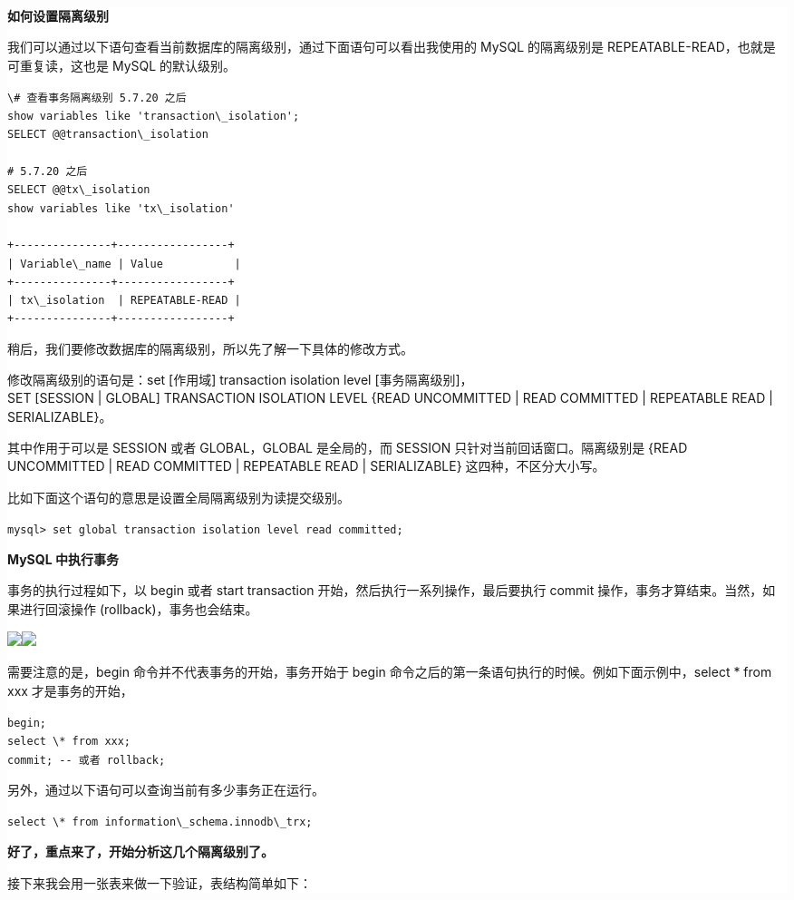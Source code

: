 **如何设置隔离级别**

我们可以通过以下语句查看当前数据库的隔离级别，通过下面语句可以看出我使用的 MySQL 的隔离级别是 REPEATABLE-READ，也就是可重复读，这也是 MySQL 的默认级别。

```
\# 查看事务隔离级别 5.7.20 之后
show variables like 'transaction\_isolation';
SELECT @@transaction\_isolation

# 5.7.20 之后
SELECT @@tx\_isolation
show variables like 'tx\_isolation'

+---------------+-----------------+
| Variable\_name | Value           |
+---------------+-----------------+
| tx\_isolation  | REPEATABLE-READ |
+---------------+-----------------+
```

稍后，我们要修改数据库的隔离级别，所以先了解一下具体的修改方式。

修改隔离级别的语句是：set \[作用域\] transaction isolation level \[事务隔离级别\]，  
SET \[SESSION | GLOBAL\] TRANSACTION ISOLATION LEVEL {READ UNCOMMITTED | READ COMMITTED | REPEATABLE READ | SERIALIZABLE}。

其中作用于可以是 SESSION 或者 GLOBAL，GLOBAL 是全局的，而 SESSION 只针对当前回话窗口。隔离级别是 {READ UNCOMMITTED | READ COMMITTED | REPEATABLE READ | SERIALIZABLE} 这四种，不区分大小写。

比如下面这个语句的意思是设置全局隔离级别为读提交级别。

```
mysql> set global transaction isolation level read committed;
```

**MySQL 中执行事务**

事务的执行过程如下，以 begin 或者 start transaction 开始，然后执行一系列操作，最后要执行 commit 操作，事务才算结束。当然，如果进行回滚操作 (rollback)，事务也会结束。

![](https://picb.zhimg.com/v2-878a1a7f09b0135c7f72faa4c9670aed_b.jpg)![](https://picb.zhimg.com/v2-878a1a7f09b0135c7f72faa4c9670aed_r.jpg)

需要注意的是，begin 命令并不代表事务的开始，事务开始于 begin 命令之后的第一条语句执行的时候。例如下面示例中，select \* from xxx 才是事务的开始，

```
begin;
select \* from xxx; 
commit; -- 或者 rollback;
```

另外，通过以下语句可以查询当前有多少事务正在运行。

```
select \* from information\_schema.innodb\_trx;
```

**好了，重点来了，开始分析这几个隔离级别了。**

接下来我会用一张表来做一下验证，表结构简单如下：
